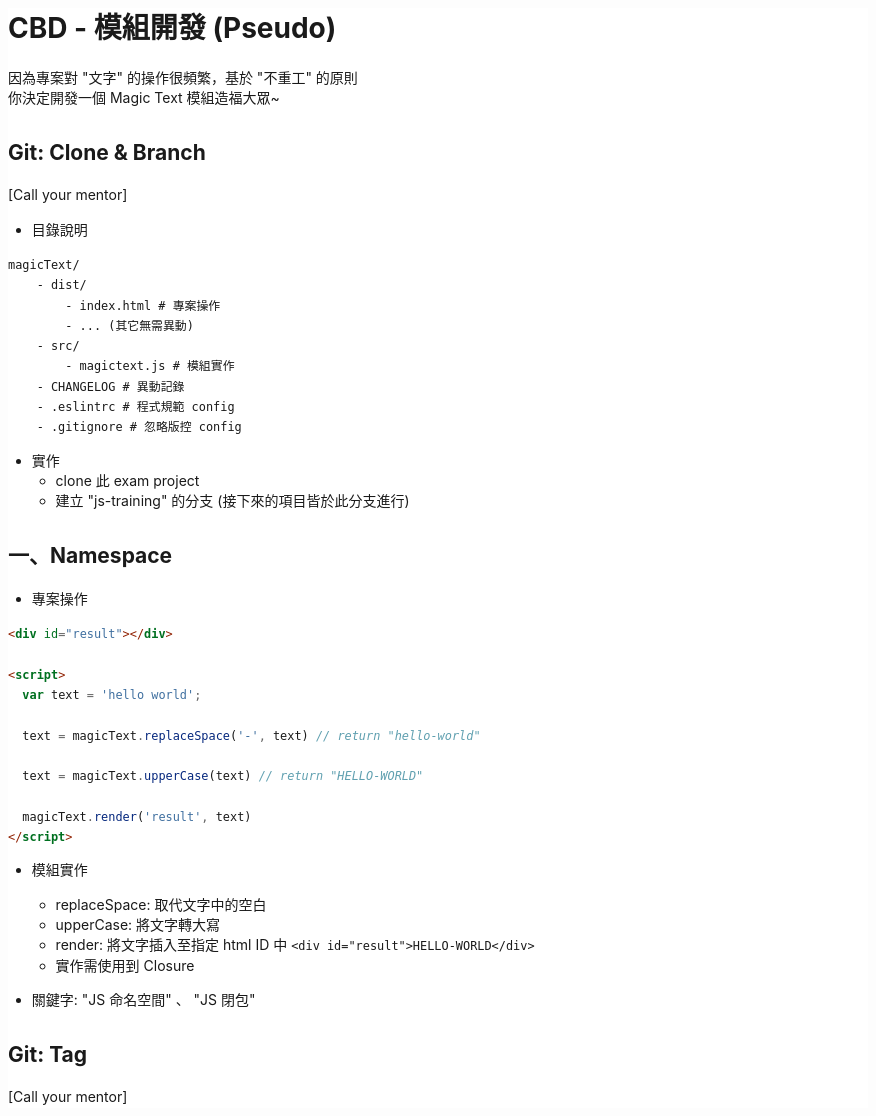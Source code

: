 # CBD - 模組開發 (Pseudo)

因為專案對 "文字" 的操作很頻繁，基於 "不重工" 的原則  
你決定開發一個 Magic Text 模組造福大眾~

## Git: Clone & Branch
[Call your mentor]

- 目錄說明

```
magicText/
    - dist/
        - index.html # 專案操作
        - ... (其它無需異動)
    - src/  
        - magictext.js # 模組實作
    - CHANGELOG # 異動記錄
    - .eslintrc # 程式規範 config
    - .gitignore # 忽略版控 config
```

- 實作
    - clone 此 exam project
    - 建立 "js-training" 的分支 (接下來的項目皆於此分支進行)

## 一、Namespace

- 專案操作

```html
<div id="result"></div>

<script>  
  var text = 'hello world';
  
  text = magicText.replaceSpace('-', text) // return "hello-world"

  text = magicText.upperCase(text) // return "HELLO-WORLD"

  magicText.render('result', text)
</script>
```

- 模組實作
  - replaceSpace: 取代文字中的空白
  - upperCase: 將文字轉大寫
  - render: 將文字插入至指定 html ID 中 `<div id="result">HELLO-WORLD</div>`
  - 實作需使用到 Closure

- 關鍵字: "JS 命名空間" 、 "JS 閉包"

## Git: Tag
[Call your mentor]
